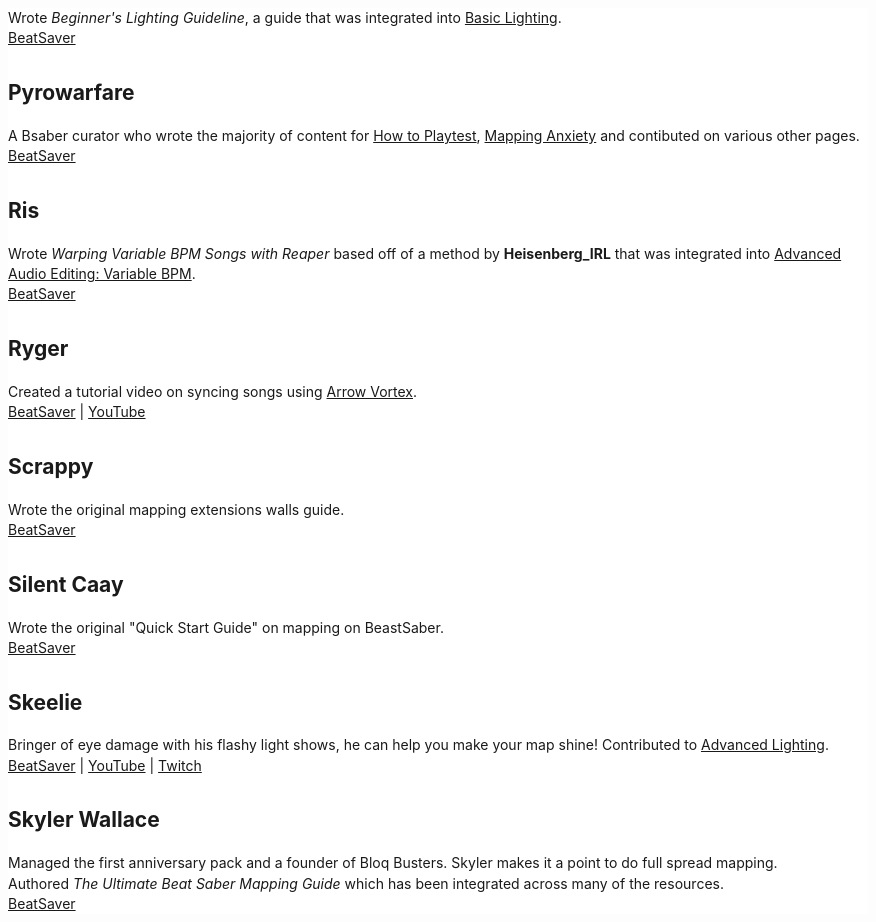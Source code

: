 Wrote _Beginner's Lighting Guideline_, a guide that was integrated into [Basic Lighting](./basic-lighting.md).  
[BeatSaver](https://beatsaver.com/uploader/5cff0b7698cc5a672c85380d)

## Pyrowarfare

A Bsaber curator who wrote the majority of content for [How to Playtest](./how-to-testplay.md),
[Mapping Anxiety](./mapping-anxiety.md) and contibuted on various other pages.  
[BeatSaver](https://beatsaver.com/uploader/5e99c7df3f476a0006596cdf)

## Ris

Wrote _Warping Variable BPM Songs with Reaper_ based off of a method by **Heisenberg_IRL** that was integrated into
[Advanced Audio Editing: Variable BPM](./advanced-audio.md#variable-bpm).  
[BeatSaver](https://beatsaver.com/uploader/5cff0b7598cc5a672c8535df)

## Ryger

Created a tutorial video on syncing songs using [Arrow Vortex](./basic-audio.md#sync-using-arrow-vortex).  
[BeatSaver](https://beatsaver.com/uploader/5cff0b7798cc5a672c855a42)
| [YouTube](https://www.youtube.com/channel/UCV1H-gl55Q4WgrInng9szzg)

## Scrappy

Wrote the original mapping extensions walls guide.  
[BeatSaver](https://beatsaver.com/uploader/5cff0b7598cc5a672c851beb)

## Silent Caay

Wrote the original "Quick Start Guide" on mapping on BeastSaber.  
[BeatSaver](https://beatsaver.com/uploader/5cff0b7398cc5a672c84ed71)

## Skeelie

Bringer of eye damage with his flashy light shows, he can help you make your map shine! Contributed to
[Advanced Lighting](./advanced-lighting.md).  
[BeatSaver](https://beatsaver.com/uploader/5cff0b7698cc5a672c85507f)
| [YouTube](https://www.youtube.com/user/xSkeelie) | [Twitch](https://www.twitch.tv/skeelie)

## Skyler Wallace

Managed the first anniversary pack and a founder of Bloq Busters. Skyler makes it a point to do full spread mapping.  
Authored _The Ultimate Beat Saber Mapping Guide_ which has been integrated across many of the resources.  
[BeatSaver](https://beatsaver.com/uploader/5cff0b7298cc5a672c84ea67)
